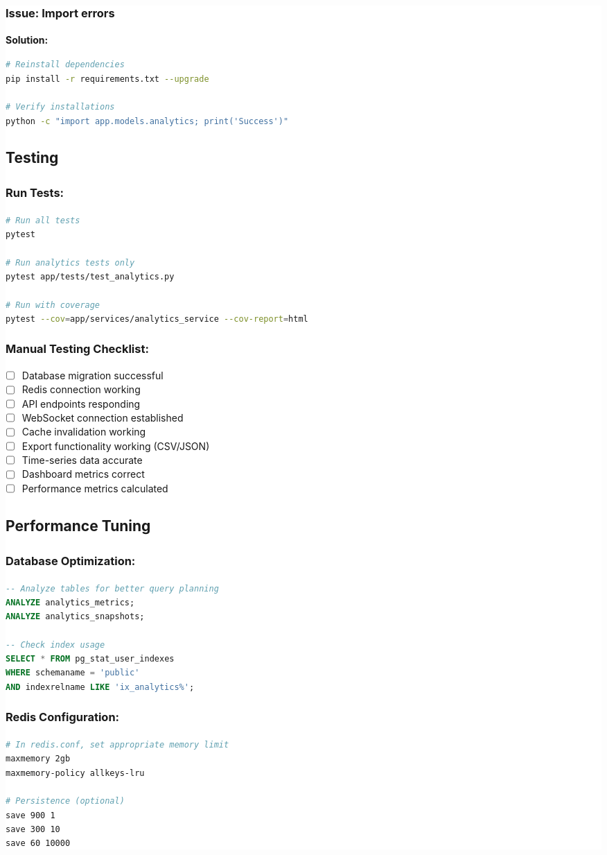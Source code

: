 ### Issue: Import errors
**Solution:**
```bash
# Reinstall dependencies
pip install -r requirements.txt --upgrade

# Verify installations
python -c "import app.models.analytics; print('Success')"
```

## Testing

### Run Tests:
```bash
# Run all tests
pytest

# Run analytics tests only
pytest app/tests/test_analytics.py

# Run with coverage
pytest --cov=app/services/analytics_service --cov-report=html
```

### Manual Testing Checklist:
- [ ] Database migration successful
- [ ] Redis connection working
- [ ] API endpoints responding
- [ ] WebSocket connection established
- [ ] Cache invalidation working
- [ ] Export functionality working (CSV/JSON)
- [ ] Time-series data accurate
- [ ] Dashboard metrics correct
- [ ] Performance metrics calculated

## Performance Tuning

### Database Optimization:
```sql
-- Analyze tables for better query planning
ANALYZE analytics_metrics;
ANALYZE analytics_snapshots;

-- Check index usage
SELECT * FROM pg_stat_user_indexes
WHERE schemaname = 'public'
AND indexrelname LIKE 'ix_analytics%';
```

### Redis Configuration:
```bash
# In redis.conf, set appropriate memory limit
maxmemory 2gb
maxmemory-policy allkeys-lru

# Persistence (optional)
save 900 1
save 300 10
save 60 10000
```

